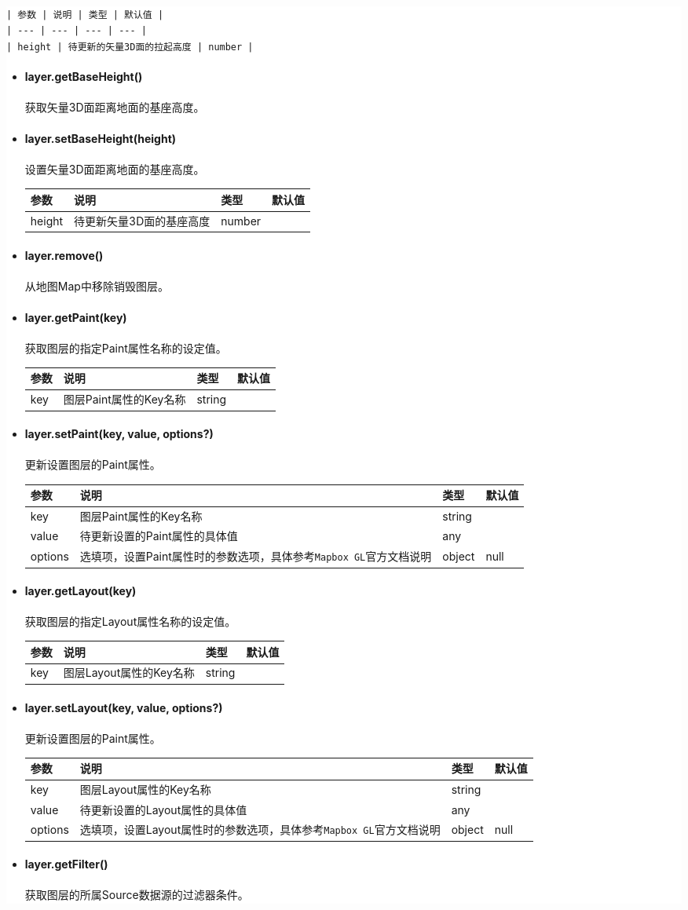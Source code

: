 	| 参数 | 说明 | 类型 | 默认值 |
	| --- | --- | --- | --- |
	| height | 待更新的矢量3D面的拉起高度 | number |

- #### layer.getBaseHeight()
  获取矢量3D面距离地面的基座高度。

- #### layer.setBaseHeight(height)
  设置矢量3D面距离地面的基座高度。

	| 参数 | 说明 | 类型 | 默认值 |
	| --- | --- | --- | --- |
	| height | 待更新矢量3D面的基座高度 | number |

- #### layer.remove()
  从地图Map中移除销毁图层。

- #### layer.getPaint(key)
  获取图层的指定Paint属性名称的设定值。

	| 参数 | 说明 | 类型 | 默认值 |
	| --- | --- | --- | --- |
	| key | 图层Paint属性的Key名称 | string |

- #### layer.setPaint(key, value, options?)
  更新设置图层的Paint属性。

	| 参数 | 说明 | 类型 | 默认值 |
	| --- | --- | --- | --- |
	| key | 图层Paint属性的Key名称 | string |
	| value | 待更新设置的Paint属性的具体值 | any |
	| options | 选填项，设置Paint属性时的参数选项，具体参考`Mapbox GL`官方文档说明 | object | null |

- #### layer.getLayout(key)
  获取图层的指定Layout属性名称的设定值。

	| 参数 | 说明 | 类型 | 默认值 |
	| --- | --- | --- | --- |
	| key | 图层Layout属性的Key名称 | string |

- #### layer.setLayout(key, value, options?)
  更新设置图层的Paint属性。

	| 参数 | 说明 | 类型 | 默认值 |
	| --- | --- | --- | --- |
	| key | 图层Layout属性的Key名称 | string |
	| value | 待更新设置的Layout属性的具体值 | any |
	| options | 选填项，设置Layout属性时的参数选项，具体参考`Mapbox GL`官方文档说明 | object | null |

- #### layer.getFilter()
  获取图层的所属Source数据源的过滤器条件。
